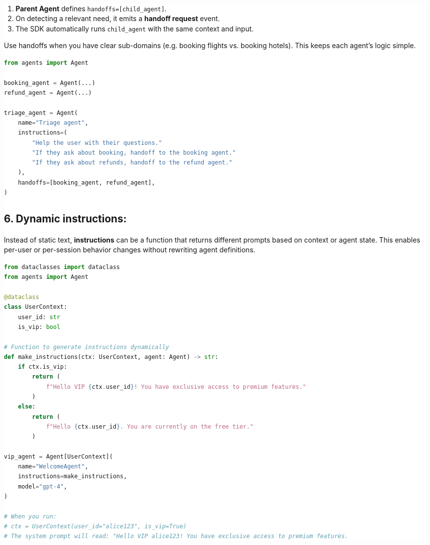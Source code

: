 1. **Parent Agent** defines `handoffs=[child_agent]`.
2. On detecting a relevant need, it emits a **handoff request** event.
3. The SDK automatically runs `child_agent` with the same context and input.

Use handoffs when you have clear sub-domains (e.g. booking flights vs. booking hotels). This keeps each agent’s logic simple.

```python
from agents import Agent

booking_agent = Agent(...)
refund_agent = Agent(...)

triage_agent = Agent(
    name="Triage agent",
    instructions=(
        "Help the user with their questions."
        "If they ask about booking, handoff to the booking agent."
        "If they ask about refunds, handoff to the refund agent."
    ),
    handoffs=[booking_agent, refund_agent],
)
```

## **6. Dynamic instructions:**

Instead of static text, **instructions** can be a function that returns different prompts based on context or agent state. This enables per-user or per-session behavior changes without rewriting agent definitions.

```python
from dataclasses import dataclass
from agents import Agent

@dataclass
class UserContext:
    user_id: str
    is_vip: bool

# Function to generate instructions dynamically
def make_instructions(ctx: UserContext, agent: Agent) -> str:
    if ctx.is_vip:
        return (
            f"Hello VIP {ctx.user_id}! You have exclusive access to premium features."
        )
    else:
        return (
            f"Hello {ctx.user_id}. You are currently on the free tier."
        )

vip_agent = Agent[UserContext](
    name="WelcomeAgent",
    instructions=make_instructions,
    model="gpt-4",
)

# When you run:
# ctx = UserContext(user_id="alice123", is_vip=True)
# The system prompt will read: "Hello VIP alice123! You have exclusive access to premium features.
```

